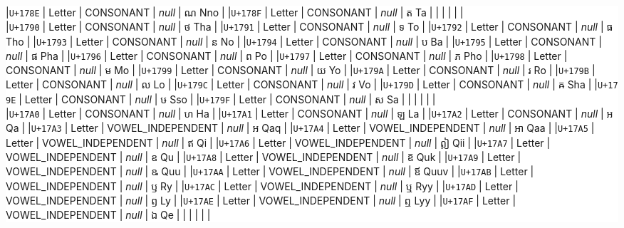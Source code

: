 |`U+178E`   | Letter           | CONSONANT         | _null_                     | &#x178E; Nno                 |
|`U+178F`   | Letter           | CONSONANT         | _null_                     | &#x178F; Ta                  |
| | | | |																	   
|`U+1790`   | Letter           | CONSONANT         | _null_                     | &#x1790; Tha                 |
|`U+1791`   | Letter           | CONSONANT         | _null_                     | &#x1791; To                  |
|`U+1792`   | Letter           | CONSONANT         | _null_                     | &#x1792; Tho                 |
|`U+1793`   | Letter           | CONSONANT         | _null_                     | &#x1793; No                  |
|`U+1794`   | Letter           | CONSONANT         | _null_                     | &#x1794; Ba                  |
|`U+1795`   | Letter           | CONSONANT         | _null_                     | &#x1795; Pha                 |
|`U+1796`   | Letter           | CONSONANT         | _null_                     | &#x1796; Po                  |
|`U+1797`   | Letter           | CONSONANT         | _null_                     | &#x1797; Pho                 |
|`U+1798`   | Letter           | CONSONANT         | _null_                     | &#x1798; Mo                  |
|`U+1799`   | Letter           | CONSONANT         | _null_                     | &#x1799; Yo                  |
|`U+179A`   | Letter           | CONSONANT         | _null_                     | &#x179A; Ro                  |
|`U+179B`   | Letter           | CONSONANT         | _null_                     | &#x179B; Lo                  |
|`U+179C`   | Letter           | CONSONANT         | _null_                     | &#x179C; Vo                  |
|`U+179D`   | Letter           | CONSONANT         | _null_                     | &#x179D; Sha                 |
|`U+179E`   | Letter           | CONSONANT         | _null_                     | &#x179E; Sso                 |
|`U+179F`   | Letter           | CONSONANT         | _null_                     | &#x179F; Sa                  |
| | | | |																	   
|`U+17A0`   | Letter           | CONSONANT         | _null_                     | &#x17A0; Ha                  |
|`U+17A1`   | Letter           | CONSONANT         | _null_                     | &#x17A1; La                  |
|`U+17A2`   | Letter           | CONSONANT         | _null_                     | &#x17A2; Qa                  |
|`U+17A3`   | Letter           | VOWEL_INDEPENDENT | _null_                     | &#x17A3; Qaq                 |
|`U+17A4`   | Letter           | VOWEL_INDEPENDENT | _null_                     | &#x17A4; Qaa                 |
|`U+17A5`   | Letter           | VOWEL_INDEPENDENT | _null_                     | &#x17A5; Qi                  |
|`U+17A6`   | Letter           | VOWEL_INDEPENDENT | _null_                     | &#x17A6; Qii                 |
|`U+17A7`   | Letter           | VOWEL_INDEPENDENT | _null_                     | &#x17A7; Qu                  |
|`U+17A8`   | Letter           | VOWEL_INDEPENDENT | _null_                     | &#x17A8; Quk                 |
|`U+17A9`   | Letter           | VOWEL_INDEPENDENT | _null_                     | &#x17A9; Quu                 |
|`U+17AA`   | Letter           | VOWEL_INDEPENDENT | _null_                     | &#x17AA; Quuv                |
|`U+17AB`   | Letter           | VOWEL_INDEPENDENT | _null_                     | &#x17AB; Ry                  |
|`U+17AC`   | Letter           | VOWEL_INDEPENDENT | _null_                     | &#x17AC; Ryy                 |
|`U+17AD`   | Letter           | VOWEL_INDEPENDENT | _null_                     | &#x17AD; Ly                  |
|`U+17AE`   | Letter           | VOWEL_INDEPENDENT | _null_                     | &#x17AE; Lyy                 |
|`U+17AF`   | Letter           | VOWEL_INDEPENDENT | _null_                     | &#x17AF; Qe                  |
| | | | |																	    